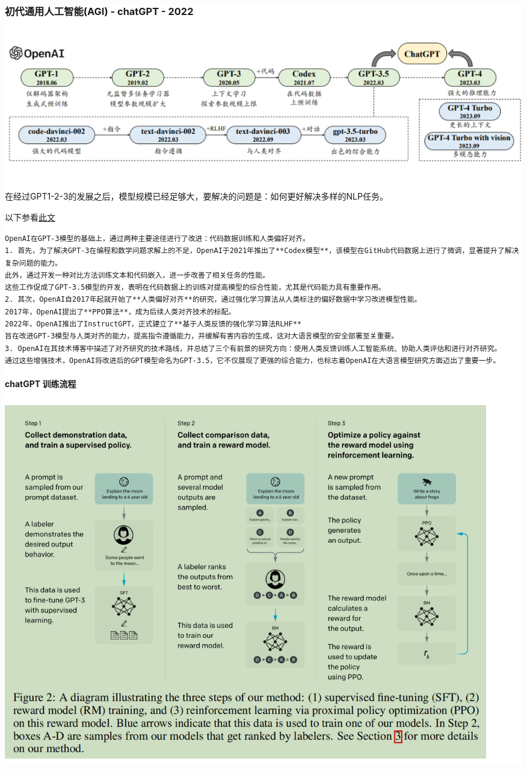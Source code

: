 ### 初代通用人工智能(AGI) - chatGPT - 2022

<img src="/image/2025/image-gpt-develop-line.png" width=900 height=250 />

在经过GPT1-2-3的发展之后，模型规模已经足够大，要解决的问题是：如何更好解决多样的NLP任务。

以下参看[此文](https://cloud.tencent.com/developer/article/2429820)

    OpenAI在GPT-3模型的基础上，通过两种主要途径进行了改进：代码数据训练和人类偏好对齐。
    1. 首先，为了解决GPT-3在编程和数学问题求解上的不足，OpenAI于2021年推出了**Codex模型**，该模型在GitHub代码数据上进行了微调，显著提升了解决复杂问题的能力。
    此外，通过开发一种对比方法训练文本和代码嵌入，进一步改善了相关任务的性能。
    这些工作促成了GPT-3.5模型的开发，表明在代码数据上的训练对提高模型的综合性能，尤其是代码能力具有重要作用。
    2. 其次，OpenAI自2017年起就开始了**人类偏好对齐**的研究，通过强化学习算法从人类标注的偏好数据中学习改进模型性能。
    2017年，OpenAI提出了**PPO算法**，成为后续人类对齐技术的标配。
    2022年，OpenAI推出了InstructGPT，正式建立了**基于人类反馈的强化学习算法RLHF**
    旨在改进GPT-3模型与人类对齐的能力，提高指令遵循能力，并缓解有害内容的生成，这对大语言模型的安全部署至关重要。
    3. OpenAI在其技术博客中描述了对齐研究的技术路线，并总结了三个有前景的研究方向：使用人类反馈训练人工智能系统、协助人类评估和进行对齐研究。
    通过这些增强技术，OpenAI将改进后的GPT模型命名为GPT-3.5，它不仅展现了更强的综合能力，也标志着OpenAI在大语言模型研究方面迈出了重要一步。

#### chatGPT 训练流程

<img src="/image/2025/image-gpt-instructgpt-pipline.png" width=800 height=600 />